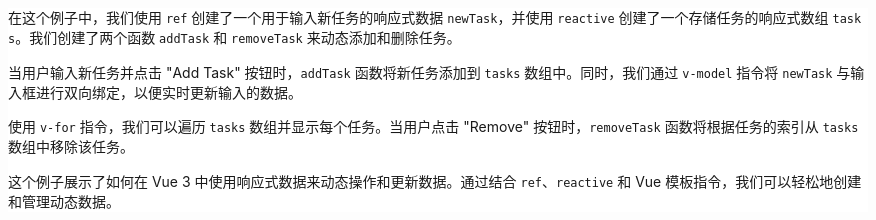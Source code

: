 在这个例子中，我们使用 `ref` 创建了一个用于输入新任务的响应式数据 `newTask`，并使用 `reactive` 创建了一个存储任务的响应式数组 `tasks`。我们创建了两个函数 `addTask` 和 `removeTask` 来动态添加和删除任务。

当用户输入新任务并点击 "Add Task" 按钮时，`addTask` 函数将新任务添加到 `tasks` 数组中。同时，我们通过 `v-model` 指令将 `newTask` 与输入框进行双向绑定，以便实时更新输入的数据。

使用 `v-for` 指令，我们可以遍历 `tasks` 数组并显示每个任务。当用户点击 "Remove" 按钮时，`removeTask` 函数将根据任务的索引从 `tasks` 数组中移除该任务。

这个例子展示了如何在 Vue 3 中使用响应式数据来动态操作和更新数据。通过结合 `ref`、`reactive` 和 Vue 模板指令，我们可以轻松地创建和管理动态数据。
